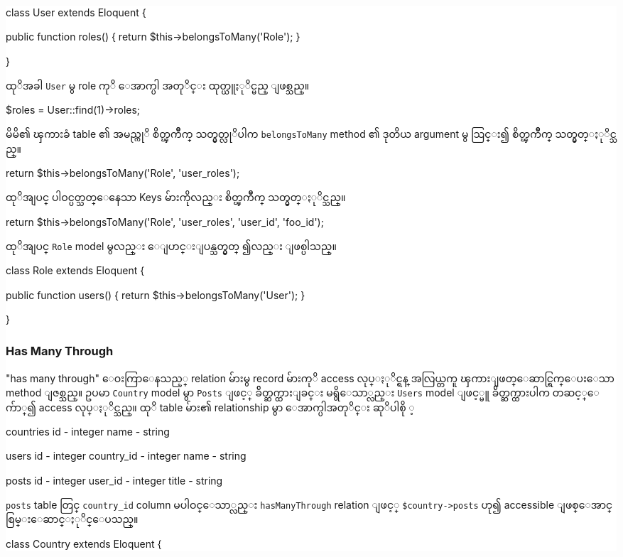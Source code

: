 class User extends Eloquent {

public function roles()
{
return $this->belongsToMany('Role');
}

}

ထုိအခါ `User` မွ role ကုိ ေအာက္ပါ အတုိင္း ထုတ္ယူႏုိင္မည္ ျဖစ္သည္။

$roles = User::find(1)->roles;

မိမိ၏ ၾကားခံ table ၏ အမည္ကုိ စိတ္ၾကိဳက္ သတ္မွတ္လုိပါက `belongsToMany` method ၏ ဒုတိယ argument မွ သြင္း၍ စိတ္ၾကိဳက္ သတ္မွတ္ႏုိင္သည္။

return $this->belongsToMany('Role', 'user_roles');

ထုိအျပင္ ပါဝင္ပတ္သတ္ေနေသာ Keys မ်ားကိုလည္း စိတ္ၾကိဳက္ သတ္မွတ္ႏုိင္သည္။

return $this->belongsToMany('Role', 'user_roles', 'user_id', 'foo_id');

ထုိအျပင္ `Role` model မွလည္း ေျပာင္းျပန္သတ္မွတ္ ၍လည္း ျဖစ္ပါသည္။

class Role extends Eloquent {

public function users()
{
return $this->belongsToMany('User');
}

}

<a name="has-many-through"></a>
### Has Many Through

 "has many through"  ေဝးကြာေနသည့္ relation မ်ားမွ record မ်ားကုိ access လုပ္ႏုိင္ရန္ အလြယ္တကူ ၾကားျဖတ္ေဆာင္ရြက္ေပးေသာ method ျဇစ္သည္။ ဥပမာ  `Country` model မွာ  `Posts` ျဖင့္ ခ်ိတ္ဆက္ထားျခင္း မရွိေသာ္လည္း `Users` model ျဖင့္မူ ခ်ိတ္ဆက္ထားပါက တဆင့္ေက်ာ္၍ access လုပ္ႏုိင္သည္။  ထုိ table မ်ား၏  relationship မွာ ေအာက္ပါအတုိင္း ဆုိပါစို ့

countries
id - integer
name - string

users
id - integer
country_id - integer
name - string

posts
id - integer
user_id - integer
title - string

`posts` table တြင္ `country_id` column မပါဝင္ေသာ္လည္း `hasManyThrough` relation ျဖင့္ `$country->posts` ဟု၍ accessible ျဖစ္ေအာင္ စြမ္းေဆာင္ႏုိင္ေပသည္။ 

class Country extends Eloquent {
